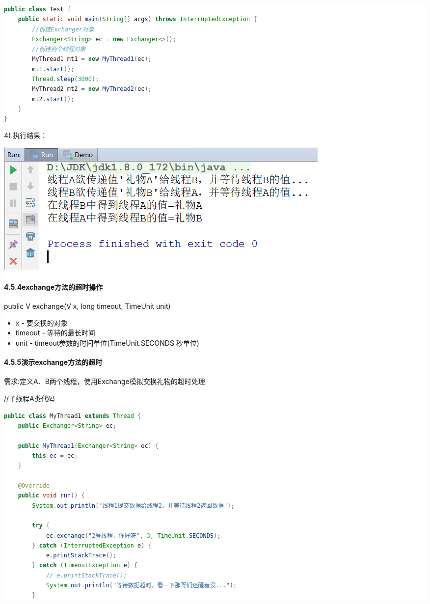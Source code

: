~~~java
public class Test {
    public static void main(String[] args) throws InterruptedException {
        //创建Exchanger对象
        Exchanger<String> ec = new Exchanger<>();
        //创建两个线程对象
        MyThread1 mt1 = new MyThread1(ec);
        mt1.start();
        Thread.sleep(3000);
        MyThread2 mt2 = new MyThread2(ec);
        mt2.start();
    }
}
~~~

4).执行结果：

![](./day08-imgs/Exchange交换执行结果.png)



#### 4.5.4exchange方法的超时操作

public V exchange(V x, long timeout, TimeUnit unit)

- x - 要交换的对象 
- timeout - 等待的最长时间 
- unit - timeout参数的时间单位(TimeUnit.SECONDS 秒单位)

#### 4.5.5演示exchange方法的超时

需求:定义A、B两个线程，使用Exchange模拟交换礼物的超时处理

//子线程A类代码

~~~java
public class MyThread1 extends Thread {
    public Exchanger<String> ec;

    public MyThread1(Exchanger<String> ec) {
        this.ec = ec;
    }

    @Override
    public void run() {
        System.out.println("线程1提交数据给线程2，并等待线程2返回数据");

        try {
            ec.exchange("2号线程，你好呀", 3, TimeUnit.SECONDS);
        } catch (InterruptedException e) {
            e.printStackTrace();
        } catch (TimeoutException e) {
            // e.printStackTrace();
            System.out.println("等待数据超时，看一下那哥们还醒着没...");
        }
~~~